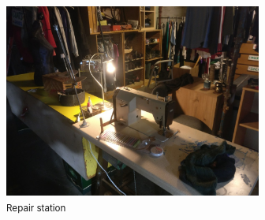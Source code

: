 <div style="float:left"><a href="media/IMG_20180820_151225.jpg" target="_blank"><img src="media/IMG_20180820_151225.jpg" width="320"></a><br /><small>Repair station</small></div>